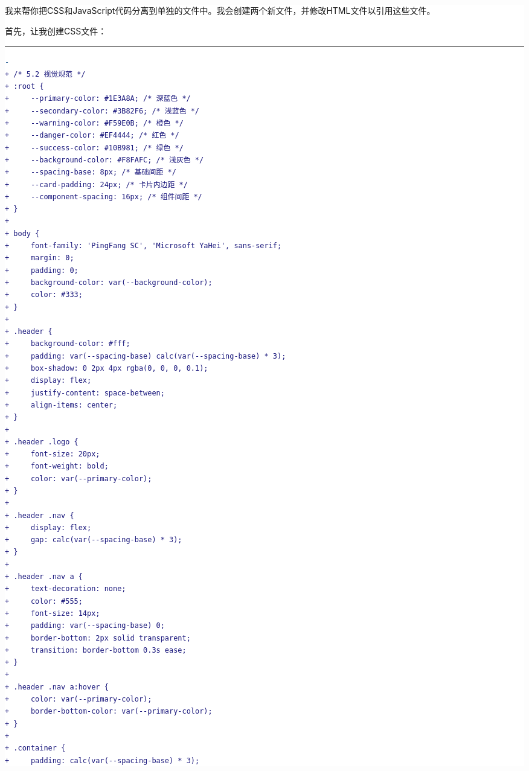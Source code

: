 我来帮你把CSS和JavaScript代码分离到单独的文件中。我会创建两个新文件，并修改HTML文件以引用这些文件。

首先，让我创建CSS文件：

---

```diff
- 
+ /* 5.2 视觉规范 */
+ :root {
+     --primary-color: #1E3A8A; /* 深蓝色 */
+     --secondary-color: #3B82F6; /* 浅蓝色 */
+     --warning-color: #F59E0B; /* 橙色 */
+     --danger-color: #EF4444; /* 红色 */
+     --success-color: #10B981; /* 绿色 */
+     --background-color: #F8FAFC; /* 浅灰色 */
+     --spacing-base: 8px; /* 基础间距 */
+     --card-padding: 24px; /* 卡片内边距 */
+     --component-spacing: 16px; /* 组件间距 */
+ }
+ 
+ body {
+     font-family: 'PingFang SC', 'Microsoft YaHei', sans-serif;
+     margin: 0;
+     padding: 0;
+     background-color: var(--background-color);
+     color: #333;
+ }
+ 
+ .header {
+     background-color: #fff;
+     padding: var(--spacing-base) calc(var(--spacing-base) * 3);
+     box-shadow: 0 2px 4px rgba(0, 0, 0, 0.1);
+     display: flex;
+     justify-content: space-between;
+     align-items: center;
+ }
+ 
+ .header .logo {
+     font-size: 20px;
+     font-weight: bold;
+     color: var(--primary-color);
+ }
+ 
+ .header .nav {
+     display: flex;
+     gap: calc(var(--spacing-base) * 3);
+ }
+ 
+ .header .nav a {
+     text-decoration: none;
+     color: #555;
+     font-size: 14px;
+     padding: var(--spacing-base) 0;
+     border-bottom: 2px solid transparent;
+     transition: border-bottom 0.3s ease;
+ }
+ 
+ .header .nav a:hover {
+     color: var(--primary-color);
+     border-bottom-color: var(--primary-color);
+ }
+ 
+ .container {
+     padding: calc(var(--spacing-base) * 3);
```